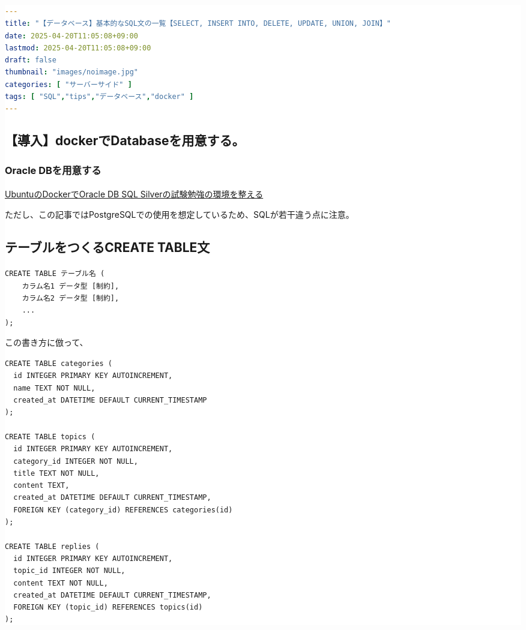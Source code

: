 ```yaml
---
title: "【データベース】基本的なSQL文の一覧【SELECT, INSERT INTO, DELETE, UPDATE, UNION, JOIN】"
date: 2025-04-20T11:05:08+09:00
lastmod: 2025-04-20T11:05:08+09:00
draft: false
thumbnail: "images/noimage.jpg"
categories: [ "サーバーサイド" ]
tags: [ "SQL","tips","データベース","docker" ]
---
```




## 【導入】dockerでDatabaseを用意する。

### Oracle DBを用意する

[UbuntuのDockerでOracle DB SQL Silverの試験勉強の環境を整える](/post/docker-oracle-silver-env/)

ただし、この記事ではPostgreSQLでの使用を想定しているため、SQLが若干違う点に注意。




## テーブルをつくるCREATE TABLE文

```
CREATE TABLE テーブル名 (
    カラム名1 データ型 [制約],
    カラム名2 データ型 [制約],
    ...
);
```

この書き方に倣って、

```
CREATE TABLE categories (
  id INTEGER PRIMARY KEY AUTOINCREMENT,
  name TEXT NOT NULL,
  created_at DATETIME DEFAULT CURRENT_TIMESTAMP
);

CREATE TABLE topics (
  id INTEGER PRIMARY KEY AUTOINCREMENT,
  category_id INTEGER NOT NULL,
  title TEXT NOT NULL,
  content TEXT,
  created_at DATETIME DEFAULT CURRENT_TIMESTAMP,
  FOREIGN KEY (category_id) REFERENCES categories(id)
);

CREATE TABLE replies (
  id INTEGER PRIMARY KEY AUTOINCREMENT,
  topic_id INTEGER NOT NULL,
  content TEXT NOT NULL,
  created_at DATETIME DEFAULT CURRENT_TIMESTAMP,
  FOREIGN KEY (topic_id) REFERENCES topics(id)
);
```
